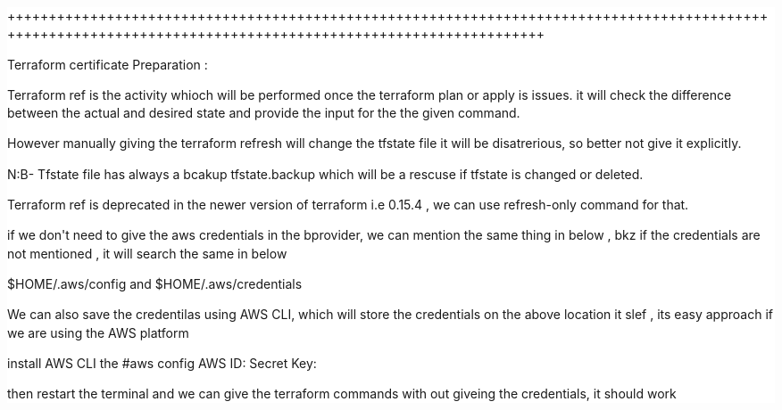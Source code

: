 
+++++++++++++++++++++++++++++++++++++++++++++++++++++++++++++++++++++++++++++++++++++++++++++++++++++++++++++++++++++++++++++++++++++++++++++++++++++++++++++


Terraform certificate Preparation :


Terraform ref is the activity whioch will be performed once the terraform plan or apply is issues. it will check the difference between the actual and desired state and provide the input for the 
the given command.

However manually giving the terraform refresh will change the tfstate file it will be disatrerious, so better not give it explicitly.

N:B- Tfstate file has always a bcakup tfstate.backup which will be a rescuse if tfstate is changed or deleted.

Terraform ref is deprecated in the newer version of terraform i.e 0.15.4 , we can use refresh-only command for that.

if we don't need to give the aws credentials in the bprovider, we can mention the same thing in below , bkz if the credentials are not mentioned , it will search the same 
in below 

$HOME/.aws/config and $HOME/.aws/credentials

We can also save the credentilas using AWS CLI, which will store the credentials on the above location it slef , its easy approach if we are using the AWS platform

install AWS CLI the 
#aws config 
AWS ID:
Secret Key:

then restart the terminal and we can give the terraform commands with out giveing the credentials, it should work 













